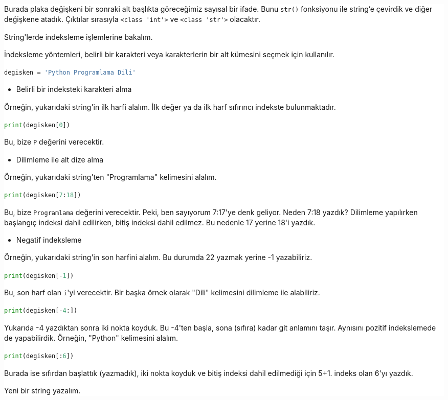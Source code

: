 Burada plaka değişkeni bir sonraki alt başlıkta göreceğimiz sayısal bir ifade. Bunu `str()` fonksiyonu ile string’e çevirdik ve diğer değişkene atadık. Çıktılar sırasıyla `<class 'int'>` ve `<class 'str'>` olacaktır.

String'lerde indeksleme işlemlerine bakalım.

İndeksleme yöntemleri, belirli bir karakteri veya karakterlerin bir alt kümesini seçmek için kullanılır.

```python
degisken = 'Python Programlama Dili'
```

* Belirli bir indeksteki karakteri alma

Örneğin, yukarıdaki string'in ilk harfi alalım. İlk değer ya da ilk harf sıfırıncı indekste bulunmaktadır.

```python
print(degisken[0])
```

Bu, bize `P` değerini verecektir.

* Dilimleme ile alt dize alma

Örneğin, yukarıdaki string'ten "Programlama" kelimesini alalım.

```python
print(degisken[7:18])
```

Bu, bize `Programlama` değerini verecektir. Peki, ben sayıyorum 7:17'ye denk geliyor. Neden 7:18 yazdık? Dilimleme yapılırken başlangıç indeksi dahil edilirken, bitiş indeksi dahil edilmez. Bu nedenle 17 yerine 18'i yazdık.

* Negatif indeksleme

Örneğin, yukarıdaki string'in son harfini alalım. Bu durumda 22 yazmak yerine -1 yazabiliriz.

```python
print(degisken[-1])
```

Bu, son harf olan `i`'yi verecektir. Bir başka örnek olarak "Dili" kelimesini dilimleme ile alabiliriz.

```python
print(degisken[-4:])
```

Yukarıda -4 yazdıktan sonra iki nokta koyduk. Bu -4'ten başla, sona (sıfıra) kadar git anlamını taşır. Aynısını pozitif indekslemede de yapabilirdik. Örneğin, "Python" kelimesini alalım.

```python
print(degisken[:6])
```

Burada ise sıfırdan başlattık (yazmadık), iki nokta koyduk ve bitiş indeksi dahil edilmediği için 5+1. indeks olan 6'yı yazdık.

Yeni bir string yazalım.
